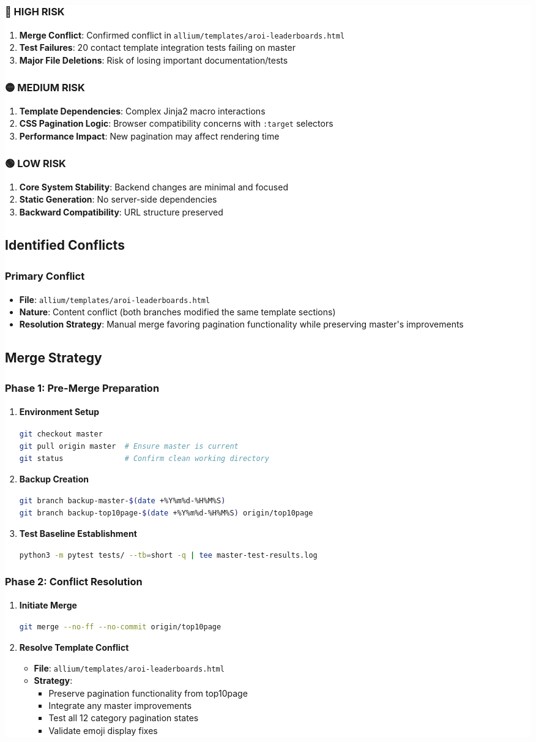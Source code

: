 ### 🔴 HIGH RISK
1. **Merge Conflict**: Confirmed conflict in `allium/templates/aroi-leaderboards.html`
2. **Test Failures**: 20 contact template integration tests failing on master
3. **Major File Deletions**: Risk of losing important documentation/tests

### 🟡 MEDIUM RISK
1. **Template Dependencies**: Complex Jinja2 macro interactions
2. **CSS Pagination Logic**: Browser compatibility concerns with `:target` selectors
3. **Performance Impact**: New pagination may affect rendering time

### 🟢 LOW RISK
1. **Core System Stability**: Backend changes are minimal and focused
2. **Static Generation**: No server-side dependencies
3. **Backward Compatibility**: URL structure preserved

## Identified Conflicts

### Primary Conflict
- **File**: `allium/templates/aroi-leaderboards.html`
- **Nature**: Content conflict (both branches modified the same template sections)
- **Resolution Strategy**: Manual merge favoring pagination functionality while preserving master's improvements

## Merge Strategy

### Phase 1: Pre-Merge Preparation
1. **Environment Setup**
   ```bash
   git checkout master
   git pull origin master  # Ensure master is current
   git status              # Confirm clean working directory
   ```

2. **Backup Creation**
   ```bash
   git branch backup-master-$(date +%Y%m%d-%H%M%S)
   git branch backup-top10page-$(date +%Y%m%d-%H%M%S) origin/top10page
   ```

3. **Test Baseline Establishment**
   ```bash
   python3 -m pytest tests/ --tb=short -q | tee master-test-results.log
   ```

### Phase 2: Conflict Resolution
1. **Initiate Merge**
   ```bash
   git merge --no-ff --no-commit origin/top10page
   ```

2. **Resolve Template Conflict**
   - **File**: `allium/templates/aroi-leaderboards.html`
   - **Strategy**: 
     - Preserve pagination functionality from top10page
     - Integrate any master improvements
     - Test all 12 category pagination states
     - Validate emoji display fixes
